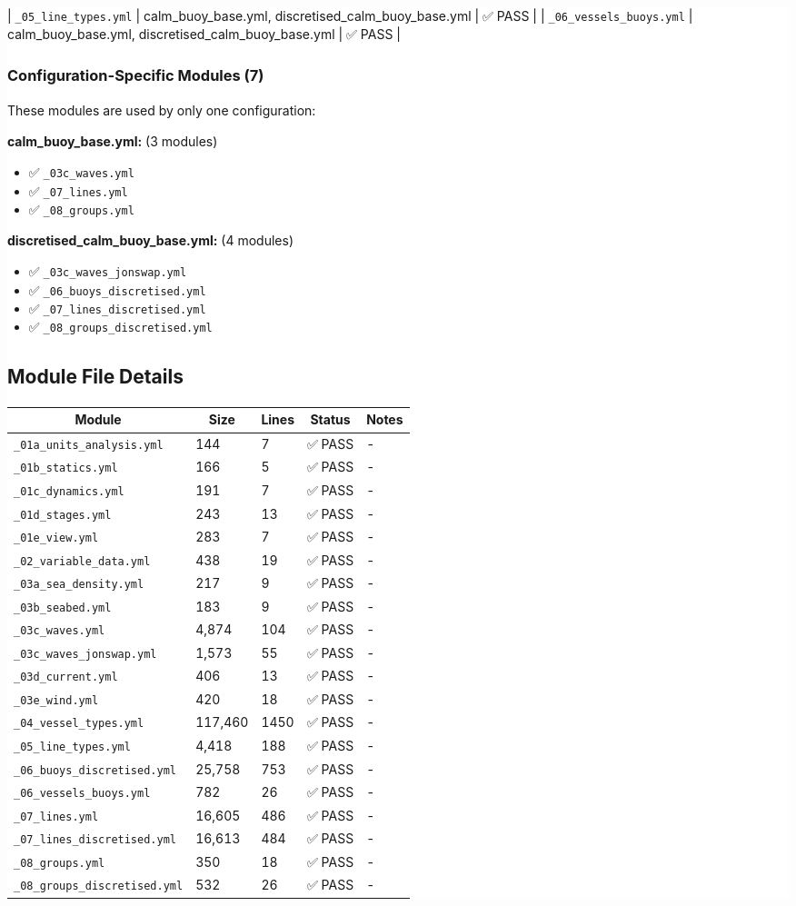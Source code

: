 | `_05_line_types.yml` | calm_buoy_base.yml, discretised_calm_buoy_base.yml | ✅ PASS |
| `_06_vessels_buoys.yml` | calm_buoy_base.yml, discretised_calm_buoy_base.yml | ✅ PASS |

### Configuration-Specific Modules (7)

These modules are used by only one configuration:

**calm_buoy_base.yml:** (3 modules)
- ✅ `_03c_waves.yml`
- ✅ `_07_lines.yml`
- ✅ `_08_groups.yml`

**discretised_calm_buoy_base.yml:** (4 modules)
- ✅ `_03c_waves_jonswap.yml`
- ✅ `_06_buoys_discretised.yml`
- ✅ `_07_lines_discretised.yml`
- ✅ `_08_groups_discretised.yml`

## Module File Details

| Module | Size | Lines | Status | Notes |
|--------|------|-------|--------|-------|
| `_01a_units_analysis.yml` | 144 | 7 | ✅ PASS | - |
| `_01b_statics.yml` | 166 | 5 | ✅ PASS | - |
| `_01c_dynamics.yml` | 191 | 7 | ✅ PASS | - |
| `_01d_stages.yml` | 243 | 13 | ✅ PASS | - |
| `_01e_view.yml` | 283 | 7 | ✅ PASS | - |
| `_02_variable_data.yml` | 438 | 19 | ✅ PASS | - |
| `_03a_sea_density.yml` | 217 | 9 | ✅ PASS | - |
| `_03b_seabed.yml` | 183 | 9 | ✅ PASS | - |
| `_03c_waves.yml` | 4,874 | 104 | ✅ PASS | - |
| `_03c_waves_jonswap.yml` | 1,573 | 55 | ✅ PASS | - |
| `_03d_current.yml` | 406 | 13 | ✅ PASS | - |
| `_03e_wind.yml` | 420 | 18 | ✅ PASS | - |
| `_04_vessel_types.yml` | 117,460 | 1450 | ✅ PASS | - |
| `_05_line_types.yml` | 4,418 | 188 | ✅ PASS | - |
| `_06_buoys_discretised.yml` | 25,758 | 753 | ✅ PASS | - |
| `_06_vessels_buoys.yml` | 782 | 26 | ✅ PASS | - |
| `_07_lines.yml` | 16,605 | 486 | ✅ PASS | - |
| `_07_lines_discretised.yml` | 16,613 | 484 | ✅ PASS | - |
| `_08_groups.yml` | 350 | 18 | ✅ PASS | - |
| `_08_groups_discretised.yml` | 532 | 26 | ✅ PASS | - |
